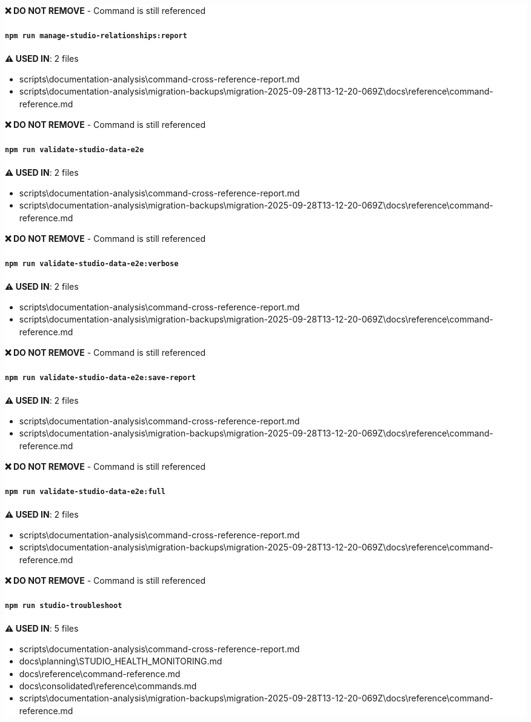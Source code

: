**❌ DO NOT REMOVE** - Command is still referenced

#### `npm run manage-studio-relationships:report`

**⚠️ USED IN**: 2 files
- scripts\documentation-analysis\command-cross-reference-report.md
- scripts\documentation-analysis\migration-backups\migration-2025-09-28T13-12-20-069Z\docs\reference\command-reference.md

**❌ DO NOT REMOVE** - Command is still referenced

#### `npm run validate-studio-data-e2e`

**⚠️ USED IN**: 2 files
- scripts\documentation-analysis\command-cross-reference-report.md
- scripts\documentation-analysis\migration-backups\migration-2025-09-28T13-12-20-069Z\docs\reference\command-reference.md

**❌ DO NOT REMOVE** - Command is still referenced

#### `npm run validate-studio-data-e2e:verbose`

**⚠️ USED IN**: 2 files
- scripts\documentation-analysis\command-cross-reference-report.md
- scripts\documentation-analysis\migration-backups\migration-2025-09-28T13-12-20-069Z\docs\reference\command-reference.md

**❌ DO NOT REMOVE** - Command is still referenced

#### `npm run validate-studio-data-e2e:save-report`

**⚠️ USED IN**: 2 files
- scripts\documentation-analysis\command-cross-reference-report.md
- scripts\documentation-analysis\migration-backups\migration-2025-09-28T13-12-20-069Z\docs\reference\command-reference.md

**❌ DO NOT REMOVE** - Command is still referenced

#### `npm run validate-studio-data-e2e:full`

**⚠️ USED IN**: 2 files
- scripts\documentation-analysis\command-cross-reference-report.md
- scripts\documentation-analysis\migration-backups\migration-2025-09-28T13-12-20-069Z\docs\reference\command-reference.md

**❌ DO NOT REMOVE** - Command is still referenced

#### `npm run studio-troubleshoot`

**⚠️ USED IN**: 5 files
- scripts\documentation-analysis\command-cross-reference-report.md
- docs\planning\STUDIO_HEALTH_MONITORING.md
- docs\reference\command-reference.md
- docs\consolidated\reference\commands.md
- scripts\documentation-analysis\migration-backups\migration-2025-09-28T13-12-20-069Z\docs\reference\command-reference.md
